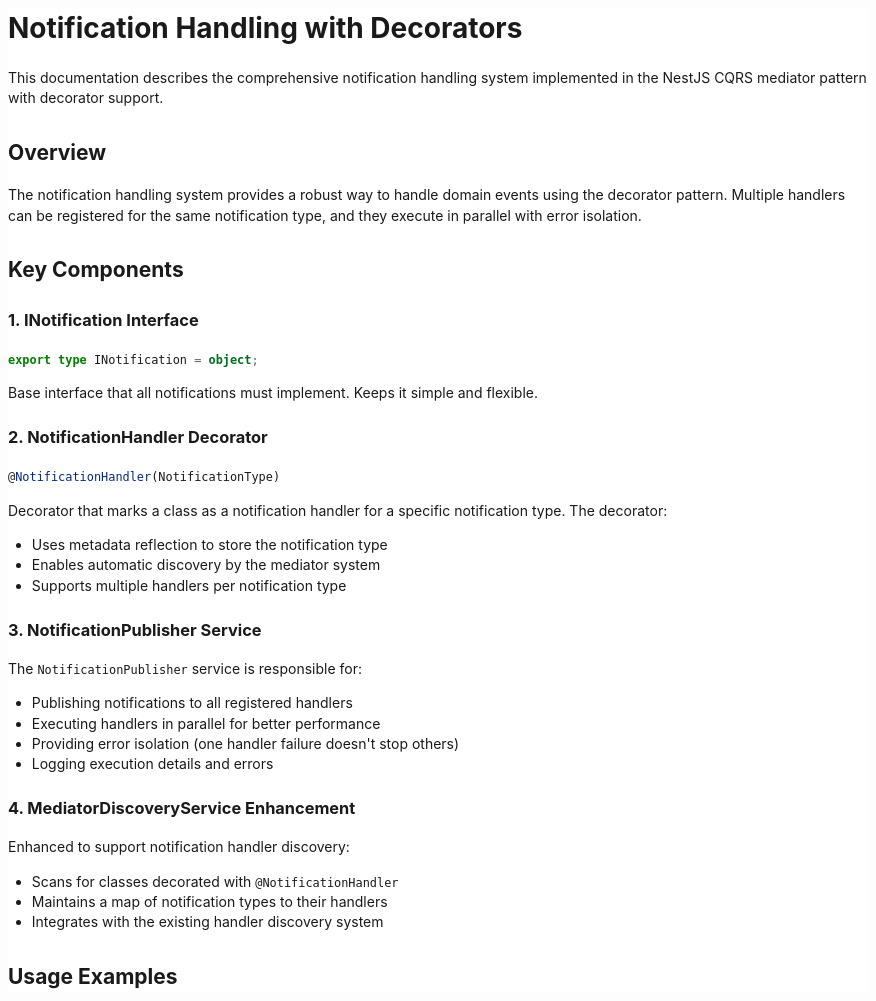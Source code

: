# Notification Handling with Decorators

This documentation describes the comprehensive notification handling system implemented in the NestJS CQRS mediator pattern with decorator support.

## Overview

The notification handling system provides a robust way to handle domain events using the decorator pattern. Multiple handlers can be registered for the same notification type, and they execute in parallel with error isolation.

## Key Components

### 1. INotification Interface

```typescript
export type INotification = object;
```

Base interface that all notifications must implement. Keeps it simple and flexible.

### 2. NotificationHandler Decorator

```typescript
@NotificationHandler(NotificationType)
```

Decorator that marks a class as a notification handler for a specific notification type. The decorator:

- Uses metadata reflection to store the notification type
- Enables automatic discovery by the mediator system
- Supports multiple handlers per notification type

### 3. NotificationPublisher Service

The `NotificationPublisher` service is responsible for:

- Publishing notifications to all registered handlers
- Executing handlers in parallel for better performance
- Providing error isolation (one handler failure doesn't stop others)
- Logging execution details and errors

### 4. MediatorDiscoveryService Enhancement

Enhanced to support notification handler discovery:

- Scans for classes decorated with `@NotificationHandler`
- Maintains a map of notification types to their handlers
- Integrates with the existing handler discovery system

## Usage Examples

